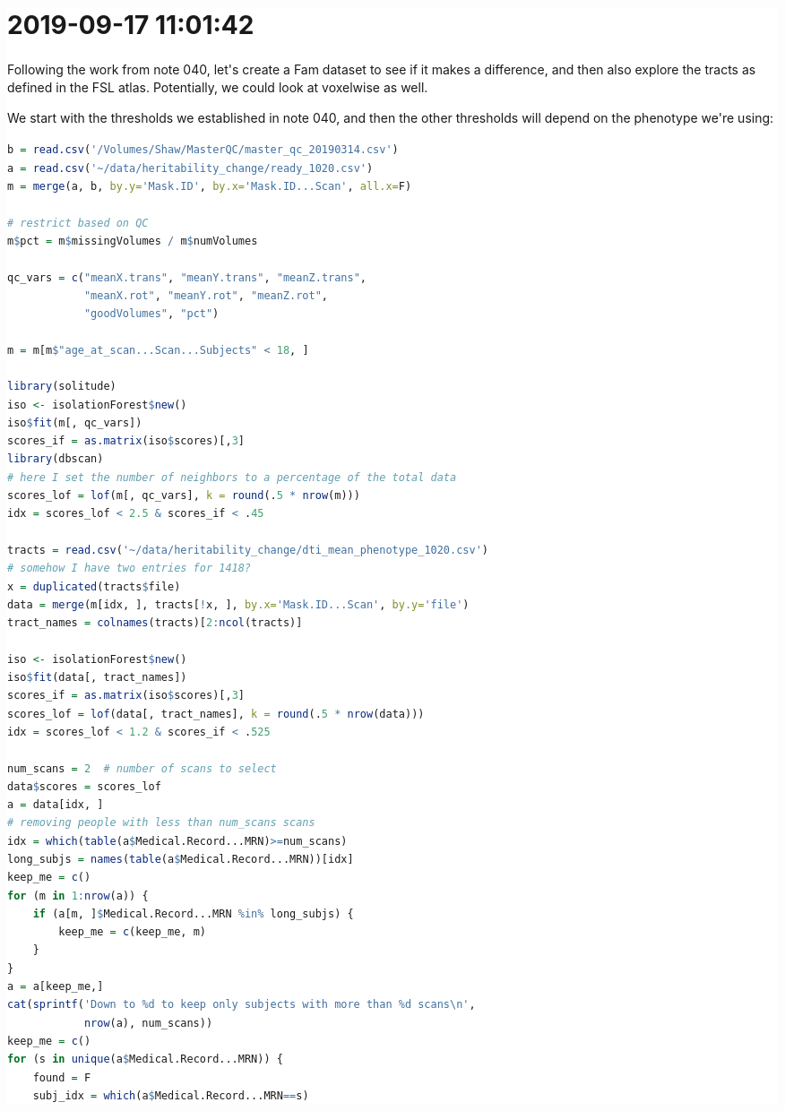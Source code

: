 # 2019-09-17 11:01:42

Following the work from note 040, let's create a Fam dataset to see if it makes
a difference, and then also explore the tracts as defined in the FSL atlas.
Potentially, we could look at voxelwise as well.

We start with the thresholds we established in note 040, and then the other
thresholds will depend on the phenotype we're using:

```r
b = read.csv('/Volumes/Shaw/MasterQC/master_qc_20190314.csv')
a = read.csv('~/data/heritability_change/ready_1020.csv')
m = merge(a, b, by.y='Mask.ID', by.x='Mask.ID...Scan', all.x=F)

# restrict based on QC
m$pct = m$missingVolumes / m$numVolumes

qc_vars = c("meanX.trans", "meanY.trans", "meanZ.trans",
            "meanX.rot", "meanY.rot", "meanZ.rot",
            "goodVolumes", "pct")

m = m[m$"age_at_scan...Scan...Subjects" < 18, ]

library(solitude)
iso <- isolationForest$new()
iso$fit(m[, qc_vars])
scores_if = as.matrix(iso$scores)[,3]
library(dbscan)
# here I set the number of neighbors to a percentage of the total data
scores_lof = lof(m[, qc_vars], k = round(.5 * nrow(m)))
idx = scores_lof < 2.5 & scores_if < .45

tracts = read.csv('~/data/heritability_change/dti_mean_phenotype_1020.csv')
# somehow I have two entries for 1418?
x = duplicated(tracts$file)
data = merge(m[idx, ], tracts[!x, ], by.x='Mask.ID...Scan', by.y='file')
tract_names = colnames(tracts)[2:ncol(tracts)]

iso <- isolationForest$new()
iso$fit(data[, tract_names])
scores_if = as.matrix(iso$scores)[,3]
scores_lof = lof(data[, tract_names], k = round(.5 * nrow(data)))
idx = scores_lof < 1.2 & scores_if < .525

num_scans = 2  # number of scans to select
data$scores = scores_lof
a = data[idx, ]
# removing people with less than num_scans scans
idx = which(table(a$Medical.Record...MRN)>=num_scans)
long_subjs = names(table(a$Medical.Record...MRN))[idx]
keep_me = c()
for (m in 1:nrow(a)) {
    if (a[m, ]$Medical.Record...MRN %in% long_subjs) {
        keep_me = c(keep_me, m)
    }
}
a = a[keep_me,]
cat(sprintf('Down to %d to keep only subjects with more than %d scans\n',
            nrow(a), num_scans))
keep_me = c()
for (s in unique(a$Medical.Record...MRN)) {
    found = F
    subj_idx = which(a$Medical.Record...MRN==s)
```